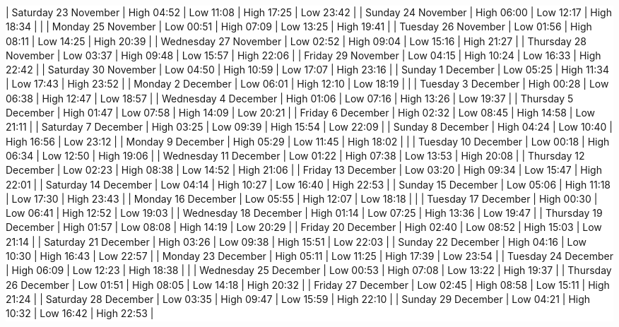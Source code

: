 | Saturday 23 November | High 04:52 | Low 11:08 | High 17:25 | Low 23:42 | 
| Sunday 24 November | High 06:00 | Low 12:17 | High 18:34 |  | 
| Monday 25 November | Low 00:51 | High 07:09 | Low 13:25 | High 19:41 | 
| Tuesday 26 November | Low 01:56 | High 08:11 | Low 14:25 | High 20:39 | 
| Wednesday 27 November | Low 02:52 | High 09:04 | Low 15:16 | High 21:27 | 
| Thursday 28 November | Low 03:37 | High 09:48 | Low 15:57 | High 22:06 | 
| Friday 29 November | Low 04:15 | High 10:24 | Low 16:33 | High 22:42 | 
| Saturday 30 November | Low 04:50 | High 10:59 | Low 17:07 | High 23:16 | 
| Sunday 1 December | Low 05:25 | High 11:34 | Low 17:43 | High 23:52 | 
| Monday 2 December | Low 06:01 | High 12:10 | Low 18:19 |  | 
| Tuesday 3 December | High 00:28 | Low 06:38 | High 12:47 | Low 18:57 | 
| Wednesday 4 December | High 01:06 | Low 07:16 | High 13:26 | Low 19:37 | 
| Thursday 5 December | High 01:47 | Low 07:58 | High 14:09 | Low 20:21 | 
| Friday 6 December | High 02:32 | Low 08:45 | High 14:58 | Low 21:11 | 
| Saturday 7 December | High 03:25 | Low 09:39 | High 15:54 | Low 22:09 | 
| Sunday 8 December | High 04:24 | Low 10:40 | High 16:56 | Low 23:12 | 
| Monday 9 December | High 05:29 | Low 11:45 | High 18:02 |  | 
| Tuesday 10 December | Low 00:18 | High 06:34 | Low 12:50 | High 19:06 | 
| Wednesday 11 December | Low 01:22 | High 07:38 | Low 13:53 | High 20:08 | 
| Thursday 12 December | Low 02:23 | High 08:38 | Low 14:52 | High 21:06 | 
| Friday 13 December | Low 03:20 | High 09:34 | Low 15:47 | High 22:01 | 
| Saturday 14 December | Low 04:14 | High 10:27 | Low 16:40 | High 22:53 | 
| Sunday 15 December | Low 05:06 | High 11:18 | Low 17:30 | High 23:43 | 
| Monday 16 December | Low 05:55 | High 12:07 | Low 18:18 |  | 
| Tuesday 17 December | High 00:30 | Low 06:41 | High 12:52 | Low 19:03 | 
| Wednesday 18 December | High 01:14 | Low 07:25 | High 13:36 | Low 19:47 | 
| Thursday 19 December | High 01:57 | Low 08:08 | High 14:19 | Low 20:29 | 
| Friday 20 December | High 02:40 | Low 08:52 | High 15:03 | Low 21:14 | 
| Saturday 21 December | High 03:26 | Low 09:38 | High 15:51 | Low 22:03 | 
| Sunday 22 December | High 04:16 | Low 10:30 | High 16:43 | Low 22:57 | 
| Monday 23 December | High 05:11 | Low 11:25 | High 17:39 | Low 23:54 | 
| Tuesday 24 December | High 06:09 | Low 12:23 | High 18:38 |  | 
| Wednesday 25 December | Low 00:53 | High 07:08 | Low 13:22 | High 19:37 | 
| Thursday 26 December | Low 01:51 | High 08:05 | Low 14:18 | High 20:32 | 
| Friday 27 December | Low 02:45 | High 08:58 | Low 15:11 | High 21:24 | 
| Saturday 28 December | Low 03:35 | High 09:47 | Low 15:59 | High 22:10 | 
| Sunday 29 December | Low 04:21 | High 10:32 | Low 16:42 | High 22:53 | 